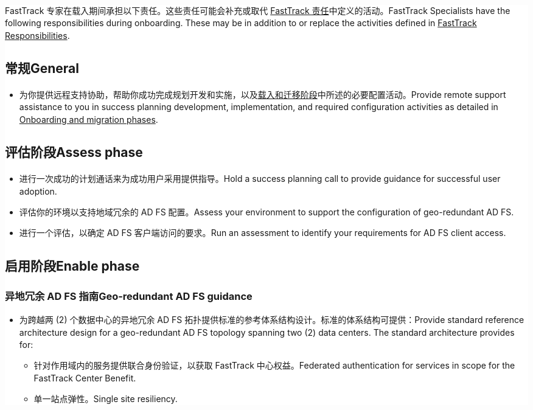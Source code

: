<span data-ttu-id="2f7b9-p103">FastTrack 专家在载入期间承担以下责任。这些责任可能会补充或取代 [FastTrack 责任](fasttrack-responsibilities.md)中定义的活动。</span><span class="sxs-lookup"><span data-stu-id="2f7b9-p103">FastTrack Specialists have the following responsibilities during onboarding. These may be in addition to or replace the activities defined in [FastTrack Responsibilities](fasttrack-responsibilities.md).</span></span>
  
## <a name="general"></a><span data-ttu-id="2f7b9-127">常规</span><span class="sxs-lookup"><span data-stu-id="2f7b9-127">General</span></span>

- <span data-ttu-id="2f7b9-128">为你提供远程支持协助，帮助你成功完成规划开发和实施，以及[载入和迁移阶段](#onboarding-and-migration-phases)中所述的必要配置活动。</span><span class="sxs-lookup"><span data-stu-id="2f7b9-128">Provide remote support assistance to you in success planning development, implementation, and required configuration activities as detailed in [Onboarding and migration phases](#onboarding-and-migration-phases).</span></span>
    
## <a name="assess-phase"></a><span data-ttu-id="2f7b9-129">评估阶段</span><span class="sxs-lookup"><span data-stu-id="2f7b9-129">Assess phase</span></span>

- <span data-ttu-id="2f7b9-130">进行一次成功的计划通话来为成功用户采用提供指导。</span><span class="sxs-lookup"><span data-stu-id="2f7b9-130">Hold a success planning call to provide guidance for successful user adoption.</span></span>
    
- <span data-ttu-id="2f7b9-131">评估你的环境以支持地域冗余的 AD FS 配置。</span><span class="sxs-lookup"><span data-stu-id="2f7b9-131">Assess your environment to support the configuration of geo-redundant AD FS.</span></span>
    
- <span data-ttu-id="2f7b9-132">进行一个评估，以确定 AD FS 客户端访问的要求。</span><span class="sxs-lookup"><span data-stu-id="2f7b9-132">Run an assessment to identify your requirements for AD FS client access.</span></span>
    
## <a name="enable-phase"></a><span data-ttu-id="2f7b9-133">启用阶段</span><span class="sxs-lookup"><span data-stu-id="2f7b9-133">Enable phase</span></span>

### <a name="geo-redundant-ad-fs-guidance"></a><span data-ttu-id="2f7b9-134">异地冗余 AD FS 指南</span><span class="sxs-lookup"><span data-stu-id="2f7b9-134">Geo-redundant AD FS guidance</span></span>

- <span data-ttu-id="2f7b9-p104">为跨越两 (2) 个数据中心的异地冗余 AD FS 拓扑提供标准的参考体系结构设计。标准的体系结构可提供：</span><span class="sxs-lookup"><span data-stu-id="2f7b9-p104">Provide standard reference architecture design for a geo-redundant AD FS topology spanning two (2) data centers. The standard architecture provides for:</span></span>
    
  - <span data-ttu-id="2f7b9-137">针对作用域内的服务提供联合身份验证，以获取 FastTrack 中心权益。</span><span class="sxs-lookup"><span data-stu-id="2f7b9-137">Federated authentication for services in scope for the FastTrack Center Benefit.</span></span>
    
  - <span data-ttu-id="2f7b9-138">单一站点弹性。</span><span class="sxs-lookup"><span data-stu-id="2f7b9-138">Single site resiliency.</span></span>
    